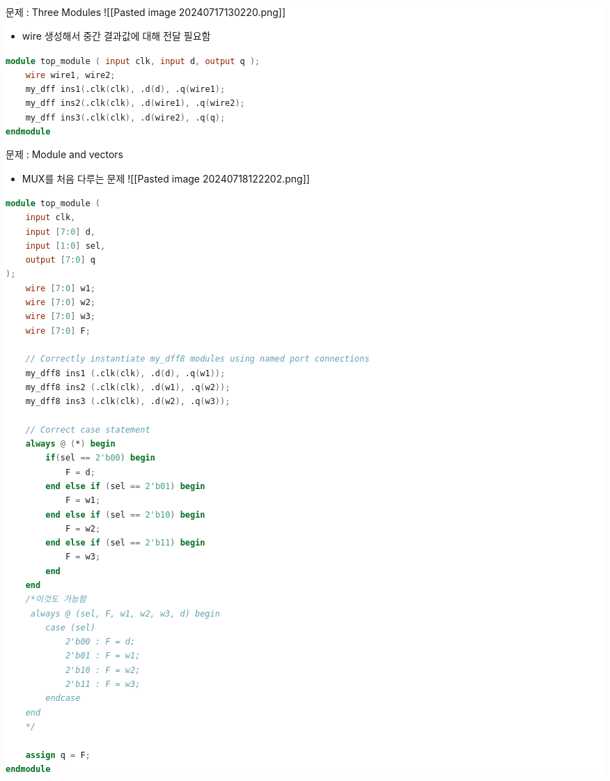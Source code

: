 문제 : Three Modules
![[Pasted image 20240717130220.png]]
- wire 생성해서 중간 결과값에 대해 전달 필요함
```verilog
module top_module ( input clk, input d, output q );
	wire wire1, wire2;
    my_dff ins1(.clk(clk), .d(d), .q(wire1);
    my_dff ins2(.clk(clk), .d(wire1), .q(wire2);
    my_dff ins3(.clk(clk), .d(wire2), .q(q);
endmodule
```

문제 : Module and vectors
- MUX를 처음 다루는 문제
![[Pasted image 20240718122202.png]]
```verilog
module top_module ( 
    input clk, 
    input [7:0] d, 
    input [1:0] sel, 
    output [7:0] q 
);
    wire [7:0] w1;
    wire [7:0] w2;
    wire [7:0] w3;
    wire [7:0] F;

    // Correctly instantiate my_dff8 modules using named port connections
    my_dff8 ins1 (.clk(clk), .d(d), .q(w1));
    my_dff8 ins2 (.clk(clk), .d(w1), .q(w2));
    my_dff8 ins3 (.clk(clk), .d(w2), .q(w3));
    
    // Correct case statement
    always @ (*) begin
        if(sel == 2'b00) begin
            F = d;
        end else if (sel == 2'b01) begin
            F = w1;
        end else if (sel == 2'b10) begin
            F = w2;
        end else if (sel == 2'b11) begin
            F = w3;
        end
    end
    /*이것도 가능함
	 always @ (sel, F, w1, w2, w3, d) begin
        case (sel)
            2'b00 : F = d;
            2'b01 : F = w1;
            2'b10 : F = w2;
            2'b11 : F = w3;
        endcase
	end
	*/

    assign q = F;
endmodule
```
